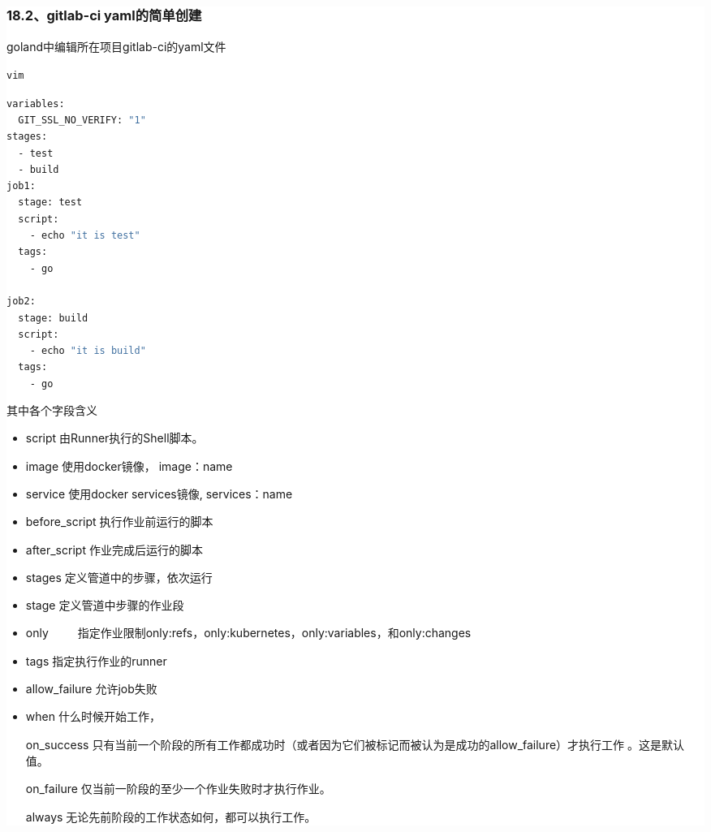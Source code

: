 
### 18.2、gitlab-ci yaml的简单创建

goland中编辑所在项目gitlab-ci的yaml文件

```
vim 
```

```sh
variables:
  GIT_SSL_NO_VERIFY: "1"
stages:
  - test
  - build
job1:
  stage: test
  script:
    - echo "it is test"
  tags:
    - go

job2:
  stage: build
  script:
    - echo "it is build"
  tags:
    - go
```

其中各个字段含义

- script             由Runner执行的Shell脚本。

- image              使用docker镜像，  image：name

- service            使用docker  services镜像, services：name

- before_script      执行作业前运行的脚本

- after_script       作业完成后运行的脚本

- stages             定义管道中的步骤，依次运行

- stage              定义管道中步骤的作业段

- only    　　        指定作业限制only:refs，only:kubernetes，only:variables，和only:changes

- tags               指定执行作业的runner

- allow_failure      允许job失败

- when               什么时候开始工作，

    on_success       只有当前一个阶段的所有工作都成功时（或者因为它们被标记而被认为是成功的allow_failure）才执行工作 。这是默认值。

    on_failure       仅当前一阶段的至少一个作业失败时才执行作业。

    always           无论先前阶段的工作状态如何，都可以执行工作。
